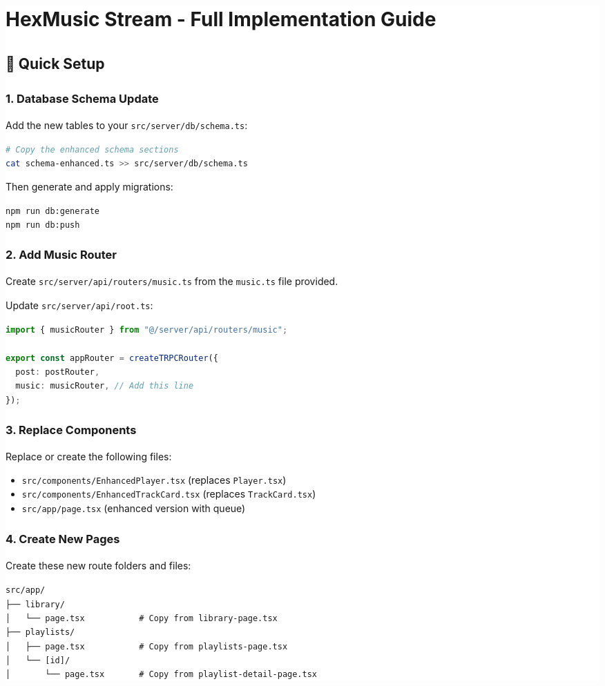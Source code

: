 # HexMusic Stream - Full Implementation Guide

## 🚀 Quick Setup

### 1. Database Schema Update

Add the new tables to your `src/server/db/schema.ts`:

```bash
# Copy the enhanced schema sections
cat schema-enhanced.ts >> src/server/db/schema.ts
```

Then generate and apply migrations:

```bash
npm run db:generate
npm run db:push
```

### 2. Add Music Router

Create `src/server/api/routers/music.ts` from the `music.ts` file provided.

Update `src/server/api/root.ts`:

```typescript
import { musicRouter } from "@/server/api/routers/music";

export const appRouter = createTRPCRouter({
  post: postRouter,
  music: musicRouter, // Add this line
});
```

### 3. Replace Components

Replace or create the following files:

- `src/components/EnhancedPlayer.tsx` (replaces `Player.tsx`)
- `src/components/EnhancedTrackCard.tsx` (replaces `TrackCard.tsx`)
- `src/app/page.tsx` (enhanced version with queue)

### 4. Create New Pages

Create these new route folders and files:

```
src/app/
├── library/
│   └── page.tsx           # Copy from library-page.tsx
├── playlists/
│   ├── page.tsx           # Copy from playlists-page.tsx
│   └── [id]/
│       └── page.tsx       # Copy from playlist-detail-page.tsx
```
